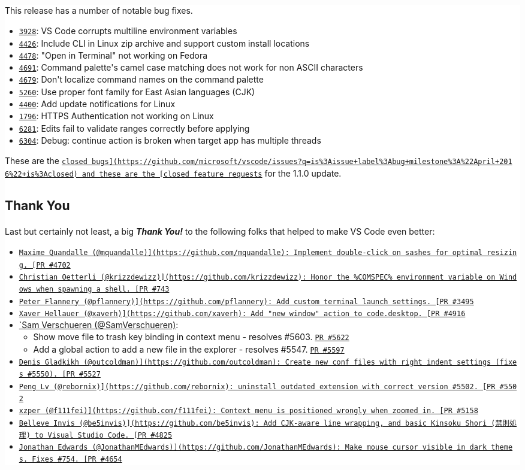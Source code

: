 This release has a number of notable bug fixes.

* [`3928`](https://github.com/microsoft/vscode/issues/3928): VS Code corrupts multiline environment variables
* [`4426`](https://github.com/microsoft/vscode/issues/4426): Include CLI in Linux zip archive and support custom install locations
* [`4478`](https://github.com/microsoft/vscode/issues/4478): "Open in Terminal" not working on Fedora
* [`4691`](https://github.com/microsoft/vscode/issues/4691): Command palette's camel case matching does not work for non ASCII characters
* [`4679`](https://github.com/microsoft/vscode/issues/4679): Don't localize command names on the command palette
* [`5260`](https://github.com/microsoft/vscode/issues/5260): Use proper font family for East Asian languages (CJK)
* [`4400`](https://github.com/microsoft/vscode/issues/4400): Add update notifications for Linux
* [`1796`](https://github.com/microsoft/vscode/issues/1796): HTTPS Authentication not working on Linux
* [`6281`](https://github.com/microsoft/vscode/issues/6281): Edits fail to validate ranges correctly before applying
* [`6304`](https://github.com/microsoft/vscode/issues/6304): Debug: continue action is broken when target app has multiple threads

These are the [`closed bugs](https://github.com/microsoft/vscode/issues?q=is%3Aissue+label%3Abug+milestone%3A%22April+2016%22+is%3Aclosed) and these are the [closed feature requests`](https://github.com/microsoft/vscode/issues?q=is%3Aissue+milestone%3A%22April+2016%22+is%3Aclosed+label%3Afeature-request) for the 1.1.0 update.

## Thank You

Last but certainly not least, a big *__Thank You!__* to the following folks that helped to make VS Code even better:

* [`Maxime Quandalle (@mquandalle)](https://github.com/mquandalle): Implement double-click on sashes for optimal resizing. [PR #4702`](https://github.com/microsoft/vscode/pull/4702)
* [`Christian Oetterli (@krizzdewizz)](https://github.com/krizzdewizz): Honor the %COMSPEC% environment variable on Windows when spawning a shell. [PR #743`](https://github.com/microsoft/vscode/issues/743)
* [`Peter Flannery (@pflannery)](https://github.com/pflannery): Add custom terminal launch settings. [PR #3495`](https://github.com/microsoft/vscode/pull/3495)
* [`Xaver Hellauer (@xaverh)](https://github.com/xaverh): Add "new window" action to code.desktop. [PR #4916`](https://github.com/microsoft/vscode/pull/4916)
* [`Sam Verschueren (@SamVerschueren)](https://github.com/SamVerschueren):
  * Show move file to trash key binding in context menu - resolves #5603. [`PR #5622`](https://github.com/microsoft/vscode/pull/5622)
  * Add a global action to add a new file in the explorer - resolves #5547. [`PR #5597`](https://github.com/microsoft/vscode/pull/5597)
* [`Denis Gladkikh (@outcoldman)](https://github.com/outcoldman): Create new conf files with right indent settings (fixes #5550). [PR #5527`](https://github.com/microsoft/vscode/pull/5527)
* [`Peng Lv (@rebornix)](https://github.com/rebornix): uninstall outdated extension with correct version #5502. [PR #5502`](https://github.com/microsoft/vscode/pull/5502)
* [`xzper (@f111fei)](https://github.com/f111fei): Context menu is positioned wrongly when zoomed in. [PR #5158`](https://github.com/microsoft/vscode/pull/5158)
* [`Belleve Invis (@be5invis)](https://github.com/be5invis): Add CJK-aware line wrapping, and basic Kinsoku Shori (禁則処理) to Visual Studio Code. [PR #4825`](https://github.com/microsoft/vscode/pull/4825)
* [`Jonathan Edwards (@JonathanMEdwards)](https://github.com/JonathanMEdwards): Make mouse cursor visible in dark themes. Fixes #754. [PR #4654`](https://github.com/microsoft/vscode/pull/4654)
